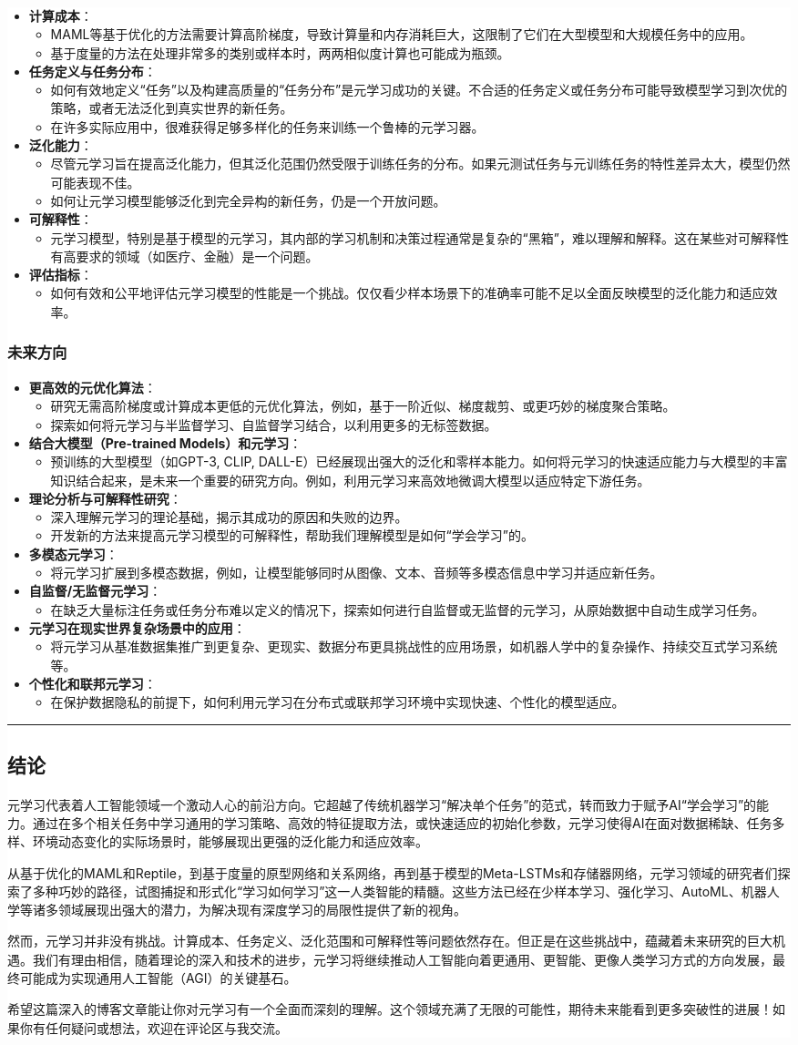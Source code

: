 *   **计算成本**：
    *   MAML等基于优化的方法需要计算高阶梯度，导致计算量和内存消耗巨大，这限制了它们在大型模型和大规模任务中的应用。
    *   基于度量的方法在处理非常多的类别或样本时，两两相似度计算也可能成为瓶颈。
*   **任务定义与任务分布**：
    *   如何有效地定义“任务”以及构建高质量的“任务分布”是元学习成功的关键。不合适的任务定义或任务分布可能导致模型学习到次优的策略，或者无法泛化到真实世界的新任务。
    *   在许多实际应用中，很难获得足够多样化的任务来训练一个鲁棒的元学习器。
*   **泛化能力**：
    *   尽管元学习旨在提高泛化能力，但其泛化范围仍然受限于训练任务的分布。如果元测试任务与元训练任务的特性差异太大，模型仍然可能表现不佳。
    *   如何让元学习模型能够泛化到完全异构的新任务，仍是一个开放问题。
*   **可解释性**：
    *   元学习模型，特别是基于模型的元学习，其内部的学习机制和决策过程通常是复杂的“黑箱”，难以理解和解释。这在某些对可解释性有高要求的领域（如医疗、金融）是一个问题。
*   **评估指标**：
    *   如何有效和公平地评估元学习模型的性能是一个挑战。仅仅看少样本场景下的准确率可能不足以全面反映模型的泛化能力和适应效率。

### 未来方向

*   **更高效的元优化算法**：
    *   研究无需高阶梯度或计算成本更低的元优化算法，例如，基于一阶近似、梯度裁剪、或更巧妙的梯度聚合策略。
    *   探索如何将元学习与半监督学习、自监督学习结合，以利用更多的无标签数据。
*   **结合大模型（Pre-trained Models）和元学习**：
    *   预训练的大型模型（如GPT-3, CLIP, DALL-E）已经展现出强大的泛化和零样本能力。如何将元学习的快速适应能力与大模型的丰富知识结合起来，是未来一个重要的研究方向。例如，利用元学习来高效地微调大模型以适应特定下游任务。
*   **理论分析与可解释性研究**：
    *   深入理解元学习的理论基础，揭示其成功的原因和失败的边界。
    *   开发新的方法来提高元学习模型的可解释性，帮助我们理解模型是如何“学会学习”的。
*   **多模态元学习**：
    *   将元学习扩展到多模态数据，例如，让模型能够同时从图像、文本、音频等多模态信息中学习并适应新任务。
*   **自监督/无监督元学习**：
    *   在缺乏大量标注任务或任务分布难以定义的情况下，探索如何进行自监督或无监督的元学习，从原始数据中自动生成学习任务。
*   **元学习在现实世界复杂场景中的应用**：
    *   将元学习从基准数据集推广到更复杂、更现实、数据分布更具挑战性的应用场景，如机器人学中的复杂操作、持续交互式学习系统等。
*   **个性化和联邦元学习**：
    *   在保护数据隐私的前提下，如何利用元学习在分布式或联邦学习环境中实现快速、个性化的模型适应。

---

## 结论

元学习代表着人工智能领域一个激动人心的前沿方向。它超越了传统机器学习“解决单个任务”的范式，转而致力于赋予AI“学会学习”的能力。通过在多个相关任务中学习通用的学习策略、高效的特征提取方法，或快速适应的初始化参数，元学习使得AI在面对数据稀缺、任务多样、环境动态变化的实际场景时，能够展现出更强的泛化能力和适应效率。

从基于优化的MAML和Reptile，到基于度量的原型网络和关系网络，再到基于模型的Meta-LSTMs和存储器网络，元学习领域的研究者们探索了多种巧妙的路径，试图捕捉和形式化“学习如何学习”这一人类智能的精髓。这些方法已经在少样本学习、强化学习、AutoML、机器人学等诸多领域展现出强大的潜力，为解决现有深度学习的局限性提供了新的视角。

然而，元学习并非没有挑战。计算成本、任务定义、泛化范围和可解释性等问题依然存在。但正是在这些挑战中，蕴藏着未来研究的巨大机遇。我们有理由相信，随着理论的深入和技术的进步，元学习将继续推动人工智能向着更通用、更智能、更像人类学习方式的方向发展，最终可能成为实现通用人工智能（AGI）的关键基石。

希望这篇深入的博客文章能让你对元学习有一个全面而深刻的理解。这个领域充满了无限的可能性，期待未来能看到更多突破性的进展！如果你有任何疑问或想法，欢迎在评论区与我交流。